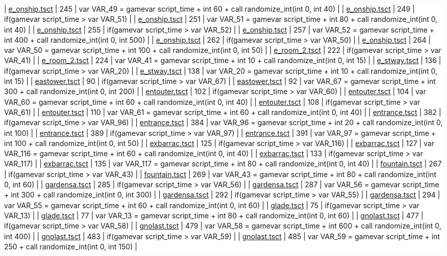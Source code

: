 | [e_onship.tsct](../../../out/e_onship.tsct#L245) | 245 | var VAR_49 = gamevar script_time + int 60 + call randomize_int(int 0, int 40) |
| [e_onship.tsct](../../../out/e_onship.tsct#L249) | 249 | if(gamevar script_time > var VAR_51) |
| [e_onship.tsct](../../../out/e_onship.tsct#L251) | 251 | var VAR_51 = gamevar script_time + int 80 + call randomize_int(int 0, int 40) |
| [e_onship.tsct](../../../out/e_onship.tsct#L255) | 255 | if(gamevar script_time > var VAR_52) |
| [e_onship.tsct](../../../out/e_onship.tsct#L257) | 257 | var VAR_52 = gamevar script_time + int 400 + call randomize_int(int 0, int 500) |
| [e_onship.tsct](../../../out/e_onship.tsct#L262) | 262 | if(gamevar script_time > var VAR_50) |
| [e_onship.tsct](../../../out/e_onship.tsct#L264) | 264 | var VAR_50 = gamevar script_time + int 100 + call randomize_int(int 0, int 50) |
| [e_room_2.tsct](../../../out/e_room_2.tsct#L222) | 222 | if(gamevar script_time > var VAR_41) |
| [e_room_2.tsct](../../../out/e_room_2.tsct#L224) | 224 | var VAR_41 = gamevar script_time + int 10 + call randomize_int(int 0, int 15) |
| [e_stway.tsct](../../../out/e_stway.tsct#L136) | 136 | if(gamevar script_time > var VAR_20) |
| [e_stway.tsct](../../../out/e_stway.tsct#L138) | 138 | var VAR_20 = gamevar script_time + int 10 + call randomize_int(int 0, int 15) |
| [eastower.tsct](../../../out/eastower.tsct#L90) | 90 | if(gamevar script_time > var VAR_67) |
| [eastower.tsct](../../../out/eastower.tsct#L92) | 92 | var VAR_67 = gamevar script_time + int 300 + call randomize_int(int 0, int 200) |
| [entouter.tsct](../../../out/entouter.tsct#L102) | 102 | if(gamevar script_time > var VAR_60) |
| [entouter.tsct](../../../out/entouter.tsct#L104) | 104 | var VAR_60 = gamevar script_time + int 60 + call randomize_int(int 0, int 40) |
| [entouter.tsct](../../../out/entouter.tsct#L108) | 108 | if(gamevar script_time > var VAR_61) |
| [entouter.tsct](../../../out/entouter.tsct#L110) | 110 | var VAR_61 = gamevar script_time + int 60 + call randomize_int(int 0, int 40) |
| [entrance.tsct](../../../out/entrance.tsct#L382) | 382 | if(gamevar script_time > var VAR_96) |
| [entrance.tsct](../../../out/entrance.tsct#L384) | 384 | var VAR_96 = gamevar script_time + int 20 + call randomize_int(int 0, int 100) |
| [entrance.tsct](../../../out/entrance.tsct#L389) | 389 | if(gamevar script_time > var VAR_97) |
| [entrance.tsct](../../../out/entrance.tsct#L391) | 391 | var VAR_97 = gamevar script_time + int 100 + call randomize_int(int 0, int 50) |
| [exbarrac.tsct](../../../out/exbarrac.tsct#L125) | 125 | if(gamevar script_time > var VAR_116) |
| [exbarrac.tsct](../../../out/exbarrac.tsct#L127) | 127 | var VAR_116 = gamevar script_time + int 60 + call randomize_int(int 0, int 40) |
| [exbarrac.tsct](../../../out/exbarrac.tsct#L133) | 133 | if(gamevar script_time > var VAR_117) |
| [exbarrac.tsct](../../../out/exbarrac.tsct#L135) | 135 | var VAR_117 = gamevar script_time + int 80 + call randomize_int(int 0, int 40) |
| [fountain.tsct](../../../out/fountain.tsct#L267) | 267 | if(gamevar script_time > var VAR_43) |
| [fountain.tsct](../../../out/fountain.tsct#L269) | 269 | var VAR_43 = gamevar script_time + int 80 + call randomize_int(int 0, int 60) |
| [gardensa.tsct](../../../out/gardensa.tsct#L285) | 285 | if(gamevar script_time > var VAR_56) |
| [gardensa.tsct](../../../out/gardensa.tsct#L287) | 287 | var VAR_56 = gamevar script_time + int 300 + call randomize_int(int 0, int 300) |
| [gardensa.tsct](../../../out/gardensa.tsct#L292) | 292 | if(gamevar script_time > var VAR_55) |
| [gardensa.tsct](../../../out/gardensa.tsct#L294) | 294 | var VAR_55 = gamevar script_time + int 60 + call randomize_int(int 0, int 60) |
| [glade.tsct](../../../out/glade.tsct#L75) | 75 | if(gamevar script_time > var VAR_13) |
| [glade.tsct](../../../out/glade.tsct#L77) | 77 | var VAR_13 = gamevar script_time + int 80 + call randomize_int(int 0, int 60) |
| [gnolast.tsct](../../../out/gnolast.tsct#L477) | 477 | if(gamevar script_time > var VAR_58) |
| [gnolast.tsct](../../../out/gnolast.tsct#L479) | 479 | var VAR_58 = gamevar script_time + int 600 + call randomize_int(int 0, int 400) |
| [gnolast.tsct](../../../out/gnolast.tsct#L483) | 483 | if(gamevar script_time > var VAR_59) |
| [gnolast.tsct](../../../out/gnolast.tsct#L485) | 485 | var VAR_59 = gamevar script_time + int 250 + call randomize_int(int 0, int 150) |